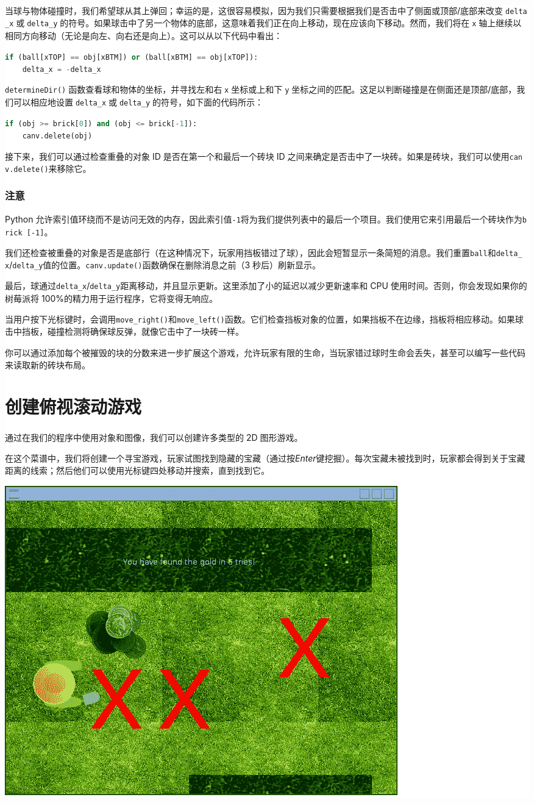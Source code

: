 当球与物体碰撞时，我们希望球从其上弹回；幸运的是，这很容易模拟，因为我们只需要根据我们是否击中了侧面或顶部/底部来改变 `delta_x` 或 `delta_y` 的符号。如果球击中了另一个物体的底部，这意味着我们正在向上移动，现在应该向下移动。然而，我们将在 `x` 轴上继续以相同方向移动（无论是向左、向右还是向上）。这可以从以下代码中看出：

```py
if (ball[xTOP] == obj[xBTM]) or (ball[xBTM] == obj[xTOP]):
    delta_x = -delta_x
```

`determineDir()` 函数查看球和物体的坐标，并寻找左和右 `x` 坐标或上和下 `y` 坐标之间的匹配。这足以判断碰撞是在侧面还是顶部/底部，我们可以相应地设置 `delta_x` 或 `delta_y` 的符号，如下面的代码所示：

```py
if (obj >= brick[0]) and (obj <= brick[-1]):
    canv.delete(obj)
```

接下来，我们可以通过检查重叠的对象 ID 是否在第一个和最后一个砖块 ID 之间来确定是否击中了一块砖。如果是砖块，我们可以使用`canv.delete()`来移除它。

### 注意

Python 允许索引值环绕而不是访问无效的内存，因此索引值`-1`将为我们提供列表中的最后一个项目。我们使用它来引用最后一个砖块作为`brick [-1]`。

我们还检查被重叠的对象是否是底部行（在这种情况下，玩家用挡板错过了球），因此会短暂显示一条简短的消息。我们重置`ball`和`delta_x`/`delta_y`值的位置。`canv.update()`函数确保在删除消息之前（3 秒后）刷新显示。

最后，球通过`delta_x`/`delta_y`距离移动，并且显示更新。这里添加了小的延迟以减少更新速率和 CPU 使用时间。否则，你会发现如果你的树莓派将 100%的精力用于运行程序，它将变得无响应。

当用户按下光标键时，会调用`move_right()`和`move_left()`函数。它们检查挡板对象的位置，如果挡板不在边缘，挡板将相应移动。如果球击中挡板，碰撞检测将确保球反弹，就像它击中了一块砖一样。

你可以通过添加每个被摧毁的块的分数来进一步扩展这个游戏，允许玩家有限的生命，当玩家错过球时生命会丢失，甚至可以编写一些代码来读取新的砖块布局。

# 创建俯视滚动游戏

通过在我们的程序中使用对象和图像，我们可以创建许多类型的 2D 图形游戏。

在这个菜谱中，我们将创建一个寻宝游戏，玩家试图找到隐藏的宝藏（通过按*Enter*键挖掘）。每次宝藏未被找到时，玩家都会得到关于宝藏距离的线索；然后他们可以使用光标键四处移动并搜索，直到找到它。

![创建俯视滚动游戏](img/6623OT_04_12.jpg)
